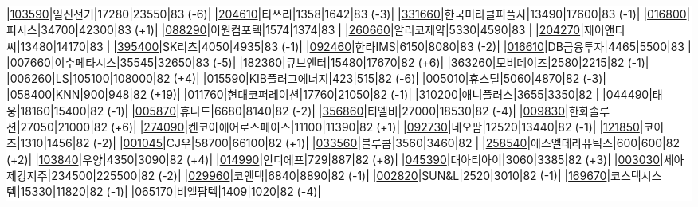 |[103590](https://finance.daum.net/quotes/A103590)|일진전기|17280|23550|83 (-6)|
|[204610](https://finance.daum.net/quotes/A204610)|티쓰리|1358|1642|83 (-3)|
|[331660](https://finance.daum.net/quotes/A331660)|한국미라클피플사|13490|17600|83 (-1)|
|[016800](https://finance.daum.net/quotes/A016800)|퍼시스|34700|42300|83 (+1)|
|[088290](https://finance.daum.net/quotes/A088290)|이원컴포텍|1574|1374|83 |
|[260660](https://finance.daum.net/quotes/A260660)|알리코제약|5330|4590|83 |
|[204270](https://finance.daum.net/quotes/A204270)|제이앤티씨|13480|14170|83 |
|[395400](https://finance.daum.net/quotes/A395400)|SK리츠|4050|4935|83 (-1)|
|[092460](https://finance.daum.net/quotes/A092460)|한라IMS|6150|8080|83 (-2)|
|[016610](https://finance.daum.net/quotes/A016610)|DB금융투자|4465|5500|83 |
|[007660](https://finance.daum.net/quotes/A007660)|이수페타시스|35545|32650|83 (-5)|
|[182360](https://finance.daum.net/quotes/A182360)|큐브엔터|15480|17670|82 (+6)|
|[363260](https://finance.daum.net/quotes/A363260)|모비데이즈|2580|2215|82 (-1)|
|[006260](https://finance.daum.net/quotes/A006260)|LS|105100|108000|82 (+4)|
|[015590](https://finance.daum.net/quotes/A015590)|KIB플러그에너지|423|515|82 (-6)|
|[005010](https://finance.daum.net/quotes/A005010)|휴스틸|5060|4870|82 (-3)|
|[058400](https://finance.daum.net/quotes/A058400)|KNN|900|948|82 (+19)|
|[011760](https://finance.daum.net/quotes/A011760)|현대코퍼레이션|17760|21050|82 (-1)|
|[310200](https://finance.daum.net/quotes/A310200)|애니플러스|3655|3350|82 |
|[044490](https://finance.daum.net/quotes/A044490)|태웅|18160|15400|82 (-1)|
|[005870](https://finance.daum.net/quotes/A005870)|휴니드|6680|8140|82 (-2)|
|[356860](https://finance.daum.net/quotes/A356860)|티엘비|27000|18530|82 (-4)|
|[009830](https://finance.daum.net/quotes/A009830)|한화솔루션|27050|21000|82 (+6)|
|[274090](https://finance.daum.net/quotes/A274090)|켄코아에어로스페이스|11100|11390|82 (+1)|
|[092730](https://finance.daum.net/quotes/A092730)|네오팜|12520|13440|82 (-1)|
|[121850](https://finance.daum.net/quotes/A121850)|코이즈|1310|1456|82 (-2)|
|[001045](https://finance.daum.net/quotes/A001045)|CJ우|58700|66100|82 (+1)|
|[033560](https://finance.daum.net/quotes/A033560)|블루콤|3560|3460|82 |
|[258540](https://finance.daum.net/quotes/A258540)|에스엘테라퓨틱스|600|600|82 (+2)|
|[103840](https://finance.daum.net/quotes/A103840)|우양|4350|3090|82 (+4)|
|[014990](https://finance.daum.net/quotes/A014990)|인디에프|729|887|82 (+8)|
|[045390](https://finance.daum.net/quotes/A045390)|대아티아이|3060|3385|82 (+3)|
|[003030](https://finance.daum.net/quotes/A003030)|세아제강지주|234500|225500|82 (-2)|
|[029960](https://finance.daum.net/quotes/A029960)|코엔텍|6840|8890|82 (-1)|
|[002820](https://finance.daum.net/quotes/A002820)|SUN&L|2520|3010|82 (-1)|
|[169670](https://finance.daum.net/quotes/A169670)|코스텍시스템|15330|11820|82 (-1)|
|[065170](https://finance.daum.net/quotes/A065170)|비엘팜텍|1409|1020|82 (-4)|